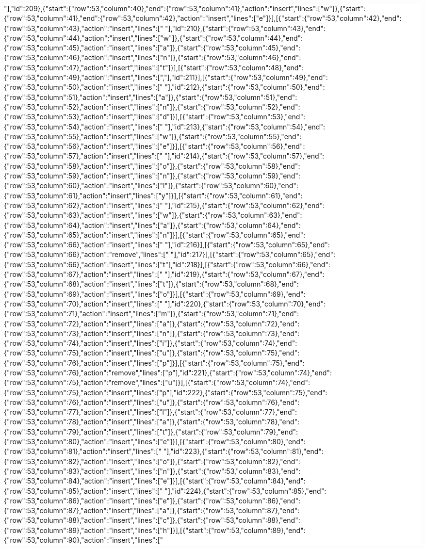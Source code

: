 "],"id":209},{"start":{"row":53,"column":40},"end":{"row":53,"column":41},"action":"insert","lines":["w"]},{"start":{"row":53,"column":41},"end":{"row":53,"column":42},"action":"insert","lines":["e"]}],[{"start":{"row":53,"column":42},"end":{"row":53,"column":43},"action":"insert","lines":[" "],"id":210},{"start":{"row":53,"column":43},"end":{"row":53,"column":44},"action":"insert","lines":["w"]},{"start":{"row":53,"column":44},"end":{"row":53,"column":45},"action":"insert","lines":["a"]},{"start":{"row":53,"column":45},"end":{"row":53,"column":46},"action":"insert","lines":["n"]},{"start":{"row":53,"column":46},"end":{"row":53,"column":47},"action":"insert","lines":["t"]}],[{"start":{"row":53,"column":48},"end":{"row":53,"column":49},"action":"insert","lines":[","],"id":211}],[{"start":{"row":53,"column":49},"end":{"row":53,"column":50},"action":"insert","lines":[" "],"id":212},{"start":{"row":53,"column":50},"end":{"row":53,"column":51},"action":"insert","lines":["a"]},{"start":{"row":53,"column":51},"end":{"row":53,"column":52},"action":"insert","lines":["n"]},{"start":{"row":53,"column":52},"end":{"row":53,"column":53},"action":"insert","lines":["d"]}],[{"start":{"row":53,"column":53},"end":{"row":53,"column":54},"action":"insert","lines":[" "],"id":213},{"start":{"row":53,"column":54},"end":{"row":53,"column":55},"action":"insert","lines":["w"]},{"start":{"row":53,"column":55},"end":{"row":53,"column":56},"action":"insert","lines":["e"]}],[{"start":{"row":53,"column":56},"end":{"row":53,"column":57},"action":"insert","lines":[" "],"id":214},{"start":{"row":53,"column":57},"end":{"row":53,"column":58},"action":"insert","lines":["o"]},{"start":{"row":53,"column":58},"end":{"row":53,"column":59},"action":"insert","lines":["n"]},{"start":{"row":53,"column":59},"end":{"row":53,"column":60},"action":"insert","lines":["l"]},{"start":{"row":53,"column":60},"end":{"row":53,"column":61},"action":"insert","lines":["y"]}],[{"start":{"row":53,"column":61},"end":{"row":53,"column":62},"action":"insert","lines":[" "],"id":215},{"start":{"row":53,"column":62},"end":{"row":53,"column":63},"action":"insert","lines":["w"]},{"start":{"row":53,"column":63},"end":{"row":53,"column":64},"action":"insert","lines":["a"]},{"start":{"row":53,"column":64},"end":{"row":53,"column":65},"action":"insert","lines":["n"]}],[{"start":{"row":53,"column":65},"end":{"row":53,"column":66},"action":"insert","lines":[" "],"id":216}],[{"start":{"row":53,"column":65},"end":{"row":53,"column":66},"action":"remove","lines":[" "],"id":217}],[{"start":{"row":53,"column":65},"end":{"row":53,"column":66},"action":"insert","lines":["t"],"id":218}],[{"start":{"row":53,"column":66},"end":{"row":53,"column":67},"action":"insert","lines":[" "],"id":219},{"start":{"row":53,"column":67},"end":{"row":53,"column":68},"action":"insert","lines":["t"]},{"start":{"row":53,"column":68},"end":{"row":53,"column":69},"action":"insert","lines":["o"]}],[{"start":{"row":53,"column":69},"end":{"row":53,"column":70},"action":"insert","lines":[" "],"id":220},{"start":{"row":53,"column":70},"end":{"row":53,"column":71},"action":"insert","lines":["m"]},{"start":{"row":53,"column":71},"end":{"row":53,"column":72},"action":"insert","lines":["a"]},{"start":{"row":53,"column":72},"end":{"row":53,"column":73},"action":"insert","lines":["n"]},{"start":{"row":53,"column":73},"end":{"row":53,"column":74},"action":"insert","lines":["i"]},{"start":{"row":53,"column":74},"end":{"row":53,"column":75},"action":"insert","lines":["u"]},{"start":{"row":53,"column":75},"end":{"row":53,"column":76},"action":"insert","lines":["p"]}],[{"start":{"row":53,"column":75},"end":{"row":53,"column":76},"action":"remove","lines":["p"],"id":221},{"start":{"row":53,"column":74},"end":{"row":53,"column":75},"action":"remove","lines":["u"]}],[{"start":{"row":53,"column":74},"end":{"row":53,"column":75},"action":"insert","lines":["p"],"id":222},{"start":{"row":53,"column":75},"end":{"row":53,"column":76},"action":"insert","lines":["u"]},{"start":{"row":53,"column":76},"end":{"row":53,"column":77},"action":"insert","lines":["l"]},{"start":{"row":53,"column":77},"end":{"row":53,"column":78},"action":"insert","lines":["a"]},{"start":{"row":53,"column":78},"end":{"row":53,"column":79},"action":"insert","lines":["t"]},{"start":{"row":53,"column":79},"end":{"row":53,"column":80},"action":"insert","lines":["e"]}],[{"start":{"row":53,"column":80},"end":{"row":53,"column":81},"action":"insert","lines":[" "],"id":223},{"start":{"row":53,"column":81},"end":{"row":53,"column":82},"action":"insert","lines":["o"]},{"start":{"row":53,"column":82},"end":{"row":53,"column":83},"action":"insert","lines":["n"]},{"start":{"row":53,"column":83},"end":{"row":53,"column":84},"action":"insert","lines":["e"]}],[{"start":{"row":53,"column":84},"end":{"row":53,"column":85},"action":"insert","lines":[" "],"id":224},{"start":{"row":53,"column":85},"end":{"row":53,"column":86},"action":"insert","lines":["e"]},{"start":{"row":53,"column":86},"end":{"row":53,"column":87},"action":"insert","lines":["a"]},{"start":{"row":53,"column":87},"end":{"row":53,"column":88},"action":"insert","lines":["c"]},{"start":{"row":53,"column":88},"end":{"row":53,"column":89},"action":"insert","lines":["h"]}],[{"start":{"row":53,"column":89},"end":{"row":53,"column":90},"action":"insert","lines":["